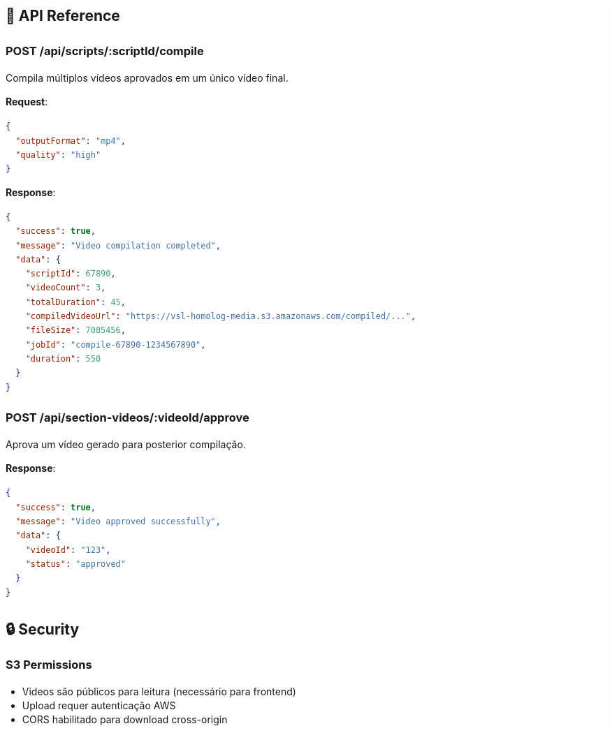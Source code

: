 ## 📖 API Reference

### POST /api/scripts/:scriptId/compile
Compila múltiplos vídeos aprovados em um único vídeo final.

**Request**:
```json
{
  "outputFormat": "mp4",
  "quality": "high"
}
```

**Response**:
```json
{
  "success": true,
  "message": "Video compilation completed",
  "data": {
    "scriptId": 67890,
    "videoCount": 3,
    "totalDuration": 45,
    "compiledVideoUrl": "https://vsl-homolog-media.s3.amazonaws.com/compiled/...",
    "fileSize": 7085456,
    "jobId": "compile-67890-1234567890",
    "duration": 550
  }
}
```

### POST /api/section-videos/:videoId/approve
Aprova um vídeo gerado para posterior compilação.

**Response**:
```json
{
  "success": true,
  "message": "Video approved successfully",
  "data": {
    "videoId": "123",
    "status": "approved"
  }
}
```

## 🔒 Security

### S3 Permissions
- Videos são públicos para leitura (necessário para frontend)
- Upload requer autenticação AWS
- CORS habilitado para download cross-origin
